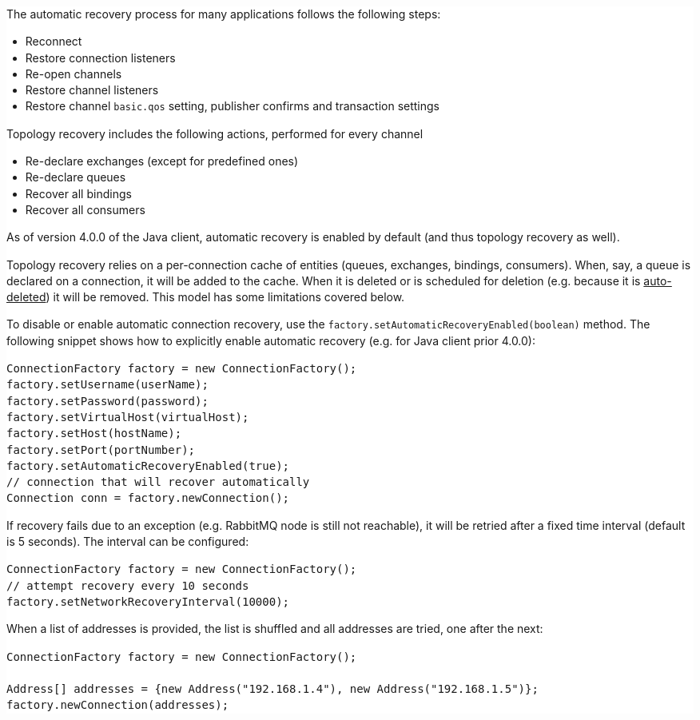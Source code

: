 The automatic recovery process for many applications follows the following steps:

 * Reconnect
 * Restore connection listeners
 * Re-open channels
 * Restore channel listeners
 * Restore channel `basic.qos` setting, publisher confirms and transaction settings

Topology recovery includes the following actions, performed for every channel

 * Re-declare exchanges (except for predefined ones)
 * Re-declare queues
 * Recover all bindings
 * Recover all consumers

As of version 4.0.0 of the Java client, automatic recovery is enabled
by default (and thus topology recovery as well).

Topology recovery relies on a per-connection cache of entities (queues, exchanges,
bindings, consumers). When, say, a queue is declared on a connection, it will be added to the cache.
When it is deleted or is scheduled for deletion (e.g. because it is [auto-deleted](queues.html))
it will be removed. This model has some limitations covered below.

To disable or enable automatic connection recovery, use
the `factory.setAutomaticRecoveryEnabled(boolean)`
method. The following snippet shows how to explicitly
enable automatic recovery (e.g. for Java client prior 4.0.0):

<pre class="lang-java">
ConnectionFactory factory = new ConnectionFactory();
factory.setUsername(userName);
factory.setPassword(password);
factory.setVirtualHost(virtualHost);
factory.setHost(hostName);
factory.setPort(portNumber);
factory.setAutomaticRecoveryEnabled(true);
// connection that will recover automatically
Connection conn = factory.newConnection();</pre>

If recovery fails due to an exception (e.g. RabbitMQ node is
still not reachable), it will be retried after a fixed time interval (default
is 5 seconds). The interval can be configured:

<pre class="lang-java">
ConnectionFactory factory = new ConnectionFactory();
// attempt recovery every 10 seconds
factory.setNetworkRecoveryInterval(10000);</pre>

When a list of addresses is provided, the list is shuffled and
all addresses are tried, one after the next:

<pre class="lang-java">
ConnectionFactory factory = new ConnectionFactory();

Address[] addresses = {new Address("192.168.1.4"), new Address("192.168.1.5")};
factory.newConnection(addresses);</pre>
